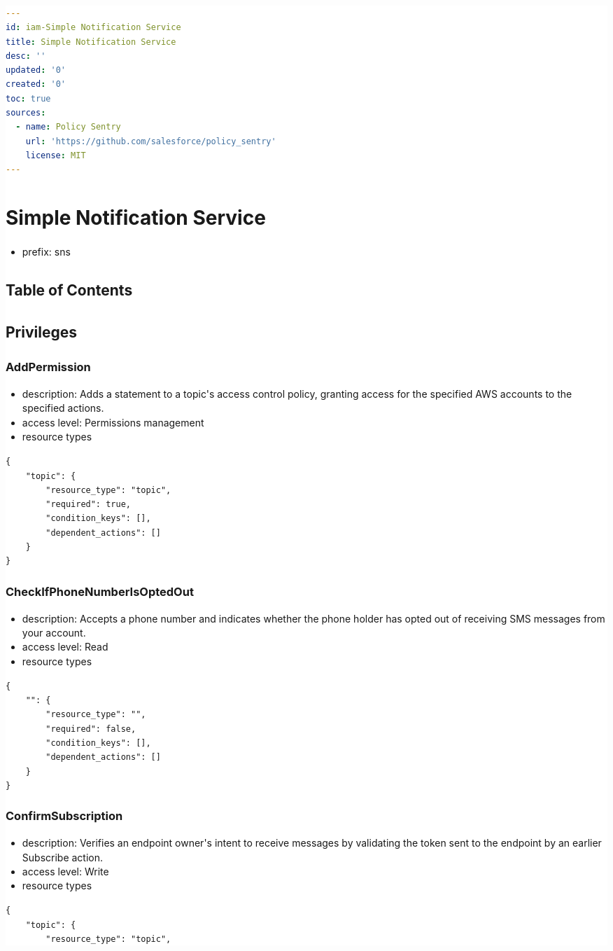 ```yaml
---
id: iam-Simple Notification Service
title: Simple Notification Service
desc: ''
updated: '0'
created: '0'
toc: true
sources:
  - name: Policy Sentry
    url: 'https://github.com/salesforce/policy_sentry'
    license: MIT
---
```

# Simple Notification Service
- prefix: sns

## Table of Contents

## Privileges
### AddPermission
- description: Adds a statement to a topic's access control policy, granting access for the specified AWS accounts to the specified actions.
- access level: Permissions management
- resource types
```
{
    "topic": {
        "resource_type": "topic",
        "required": true,
        "condition_keys": [],
        "dependent_actions": []
    }
}
```
### CheckIfPhoneNumberIsOptedOut
- description: Accepts a phone number and indicates whether the phone holder has opted out of receiving SMS messages from your account.
- access level: Read
- resource types
```
{
    "": {
        "resource_type": "",
        "required": false,
        "condition_keys": [],
        "dependent_actions": []
    }
}
```
### ConfirmSubscription
- description: Verifies an endpoint owner's intent to receive messages by validating the token sent to the endpoint by an earlier Subscribe action.
- access level: Write
- resource types
```
{
    "topic": {
        "resource_type": "topic",
```
